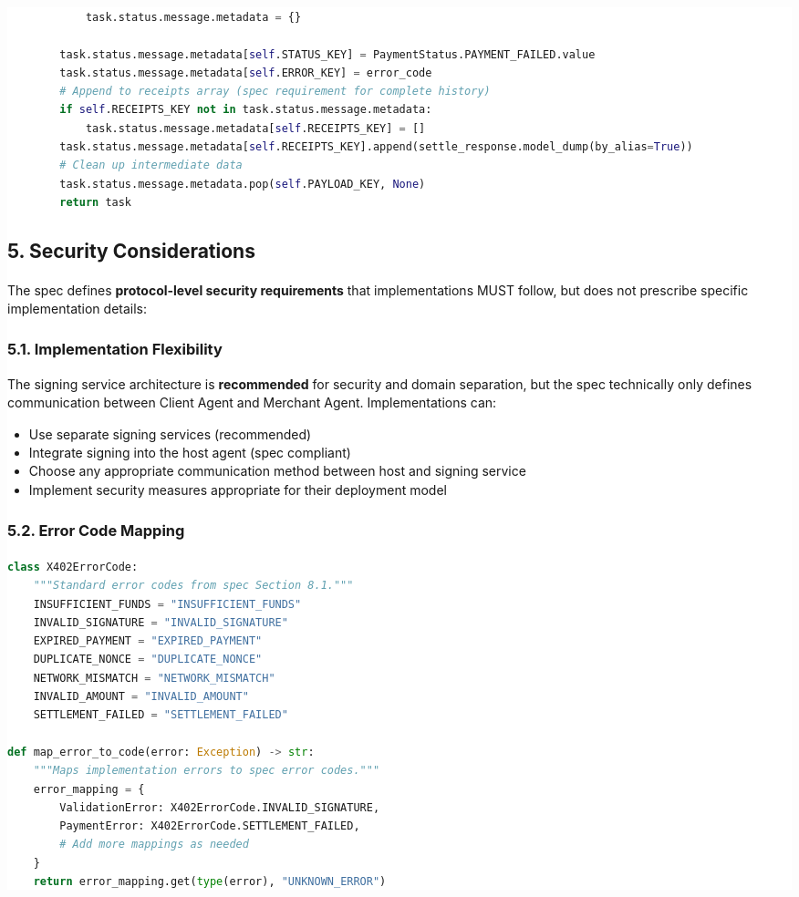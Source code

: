 ```python
            task.status.message.metadata = {}
            
        task.status.message.metadata[self.STATUS_KEY] = PaymentStatus.PAYMENT_FAILED.value
        task.status.message.metadata[self.ERROR_KEY] = error_code
        # Append to receipts array (spec requirement for complete history)
        if self.RECEIPTS_KEY not in task.status.message.metadata:
            task.status.message.metadata[self.RECEIPTS_KEY] = []
        task.status.message.metadata[self.RECEIPTS_KEY].append(settle_response.model_dump(by_alias=True))
        # Clean up intermediate data
        task.status.message.metadata.pop(self.PAYLOAD_KEY, None)
        return task
```

## 5. Security Considerations

The spec defines **protocol-level security requirements** that implementations MUST follow, but does not prescribe specific implementation details:

### 5.1. Implementation Flexibility

The signing service architecture is **recommended** for security and domain separation, but the spec technically only defines communication between Client Agent and Merchant Agent. Implementations can:

- Use separate signing services (recommended)
- Integrate signing into the host agent (spec compliant)  
- Choose any appropriate communication method between host and signing service
- Implement security measures appropriate for their deployment model

### 5.2. Error Code Mapping

```python
class X402ErrorCode:
    """Standard error codes from spec Section 8.1."""
    INSUFFICIENT_FUNDS = "INSUFFICIENT_FUNDS"
    INVALID_SIGNATURE = "INVALID_SIGNATURE"
    EXPIRED_PAYMENT = "EXPIRED_PAYMENT"
    DUPLICATE_NONCE = "DUPLICATE_NONCE"
    NETWORK_MISMATCH = "NETWORK_MISMATCH"
    INVALID_AMOUNT = "INVALID_AMOUNT"
    SETTLEMENT_FAILED = "SETTLEMENT_FAILED"

def map_error_to_code(error: Exception) -> str:
    """Maps implementation errors to spec error codes."""
    error_mapping = {
        ValidationError: X402ErrorCode.INVALID_SIGNATURE,
        PaymentError: X402ErrorCode.SETTLEMENT_FAILED,
        # Add more mappings as needed
    }
    return error_mapping.get(type(error), "UNKNOWN_ERROR")
```
